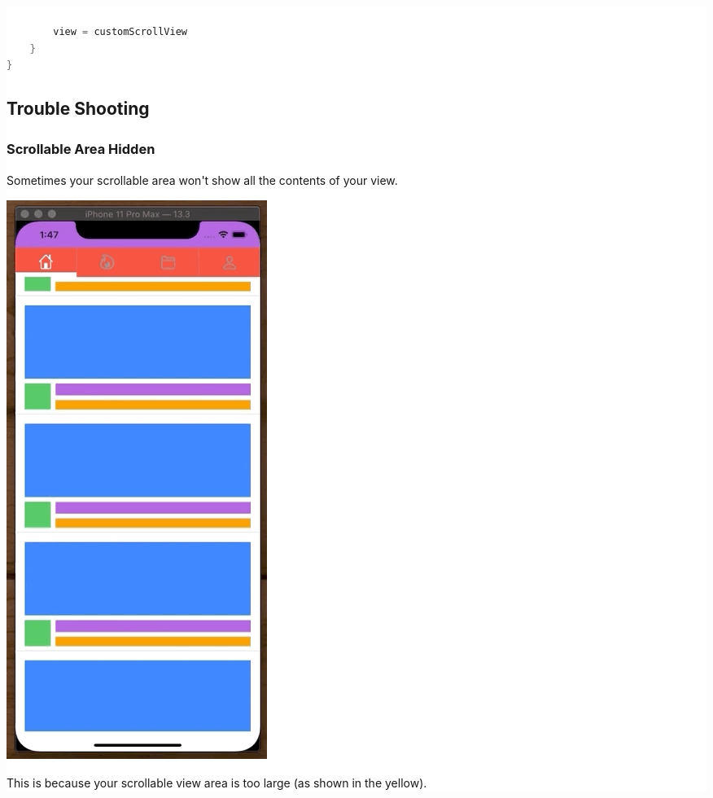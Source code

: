 ```swift

        view = customScrollView
    }
}
```

## Trouble Shooting

### Scrollable Area Hidden

Sometimes your scrollable area won't show all the contents of your view.

![](images/wrong-scrollable-height.gif)

This is because your scrollable view area is too large (as shown in the yellow).
